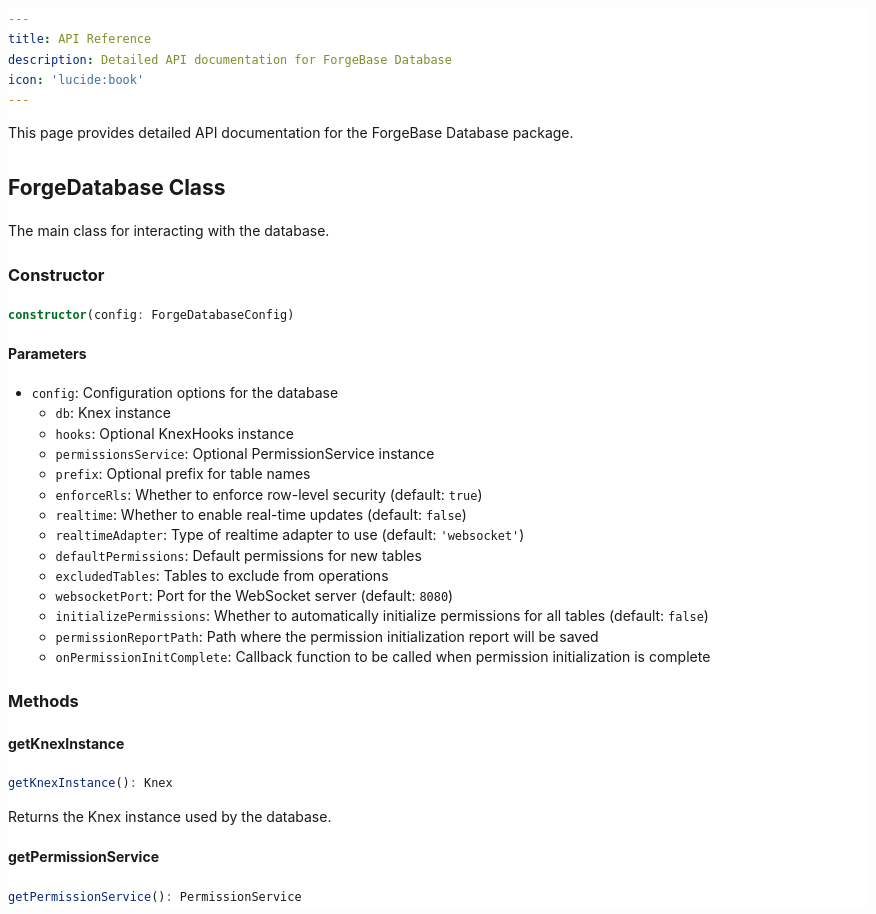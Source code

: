 ```yaml
---
title: API Reference
description: Detailed API documentation for ForgeBase Database
icon: 'lucide:book'
---
```


This page provides detailed API documentation for the ForgeBase Database package.

## ForgeDatabase Class

The main class for interacting with the database.

### Constructor

```typescript
constructor(config: ForgeDatabaseConfig)
```

#### Parameters

- `config`: Configuration options for the database
  - `db`: Knex instance
  - `hooks`: Optional KnexHooks instance
  - `permissionsService`: Optional PermissionService instance
  - `prefix`: Optional prefix for table names
  - `enforceRls`: Whether to enforce row-level security (default: `true`)
  - `realtime`: Whether to enable real-time updates (default: `false`)
  - `realtimeAdapter`: Type of realtime adapter to use (default: `'websocket'`)
  - `defaultPermissions`: Default permissions for new tables
  - `excludedTables`: Tables to exclude from operations
  - `websocketPort`: Port for the WebSocket server (default: `8080`)
  - `initializePermissions`: Whether to automatically initialize permissions for all tables (default: `false`)
  - `permissionReportPath`: Path where the permission initialization report will be saved
  - `onPermissionInitComplete`: Callback function to be called when permission initialization is complete

### Methods

#### getKnexInstance

```typescript
getKnexInstance(): Knex
```

Returns the Knex instance used by the database.

#### getPermissionService

```typescript
getPermissionService(): PermissionService
```
